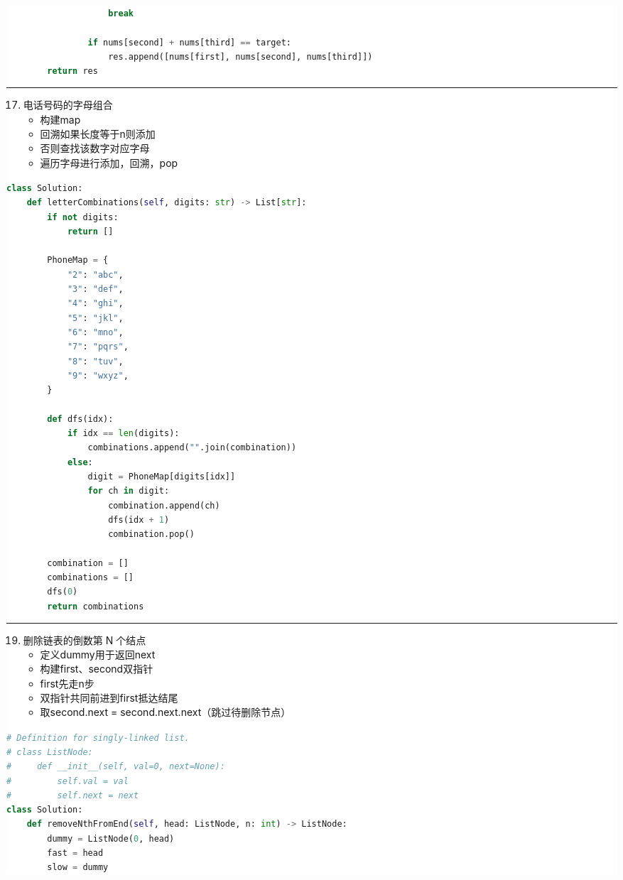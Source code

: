 ```python
                    break
                
                if nums[second] + nums[third] == target:
                    res.append([nums[first], nums[second], nums[third]])
        return res
```

***
17. 电话号码的字母组合
    * 构建map
    * 回溯如果长度等于n则添加
    * 否则查找该数字对应字母
    * 遍历字母进行添加，回溯，pop
```python
class Solution:
    def letterCombinations(self, digits: str) -> List[str]:
        if not digits:
            return []

        PhoneMap = {
            "2": "abc",
            "3": "def",
            "4": "ghi",
            "5": "jkl",
            "6": "mno",
            "7": "pqrs",
            "8": "tuv",
            "9": "wxyz",
        }

        def dfs(idx):
            if idx == len(digits):
                combinations.append("".join(combination))
            else:
                digit = PhoneMap[digits[idx]]
                for ch in digit:
                    combination.append(ch)
                    dfs(idx + 1)
                    combination.pop()

        combination = []
        combinations = []
        dfs(0)
        return combinations
```

***
19. 删除链表的倒数第 N 个结点
    * 定义dummy用于返回next
    * 构建first、second双指针
    * first先走n步
    * 双指针共同前进到first抵达结尾
    * 取second.next = second.next.next（跳过待删除节点）
```python
# Definition for singly-linked list.
# class ListNode:
#     def __init__(self, val=0, next=None):
#         self.val = val
#         self.next = next
class Solution:
    def removeNthFromEnd(self, head: ListNode, n: int) -> ListNode:
        dummy = ListNode(0, head)
        fast = head
        slow = dummy
```